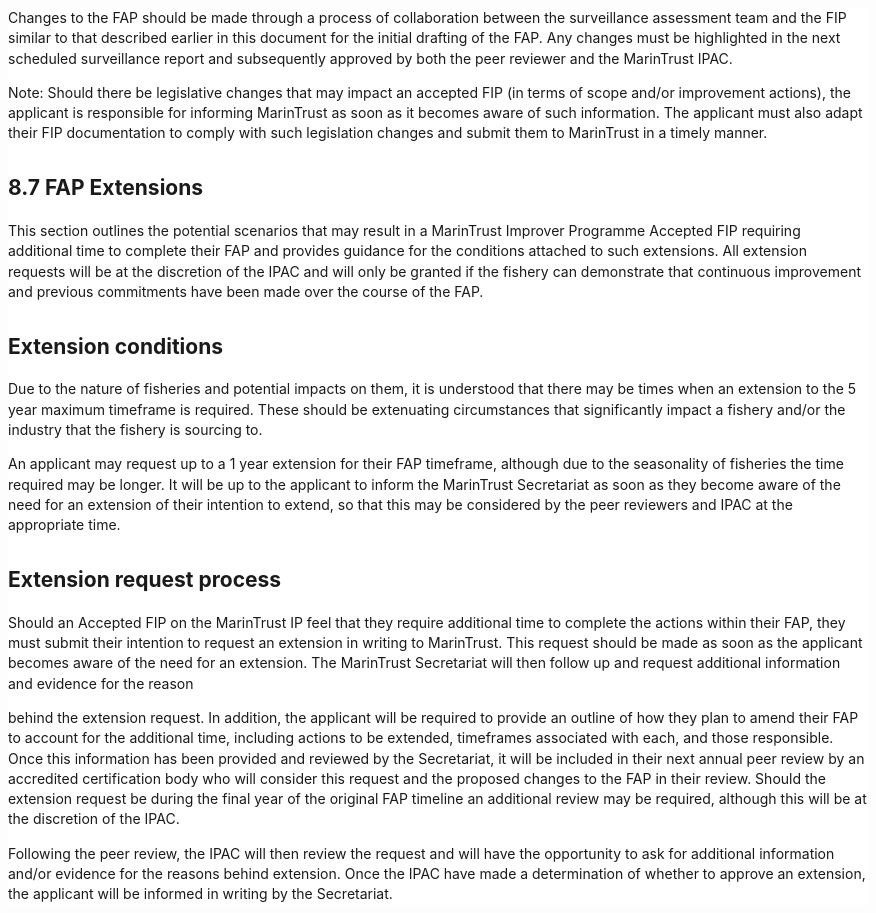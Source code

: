 Changes  to  the  FAP  should  be  made  through  a  process  of  collaboration  between  the  surveillance assessment team and the FIP similar to that described earlier in this document for the initial drafting of the FAP. Any changes must be highlighted in the next scheduled surveillance report and subsequently approved by both the peer reviewer and the MarinTrust IPAC.

Note: Should there be legislative changes that may impact an accepted FIP (in terms of scope and/or improvement actions), the applicant is responsible for informing MarinTrust as soon as it becomes aware of such information. The applicant must also adapt their FIP documentation to comply with such legislation changes and submit them to MarinTrust in a timely manner.

## 8.7 FAP Extensions

This  section  outlines  the  potential  scenarios  that  may  result  in  a  MarinTrust  Improver  Programme Accepted FIP requiring additional time to complete their FAP and provides guidance for the conditions attached to such extensions. All extension requests will be at the discretion of the IPAC and will only be granted if the fishery can demonstrate that continuous improvement and previous commitments have been made over the course of the FAP.

## Extension conditions

Due to the nature of fisheries and potential impacts on them, it is understood that there may be times when  an  extension  to  the  5  year  maximum  timeframe  is  required.  These  should  be  extenuating circumstances that significantly impact a fishery and/or the industry that the fishery is sourcing to.

An  applicant  may  request  up  to  a  1  year  extension  for  their  FAP  timeframe,  although  due  to  the seasonality of fisheries the time required may be longer. It will be up to the applicant to inform the MarinTrust Secretariat as soon as they become aware of the need for an extension of their intention to extend, so that this may be considered by the peer reviewers and IPAC at the appropriate time.

## Extension request process

Should an Accepted FIP on the MarinTrust IP feel that they require additional time to complete the actions within their FAP, they must submit their intention to request an extension in writing to MarinTrust. This request should be made as soon as the applicant becomes aware of the need for an extension. The MarinTrust Secretariat will then follow up and request additional information and evidence for the reason



behind the extension request. In addition, the applicant will be required to provide an outline of how they plan to amend their FAP to account for the additional time, including actions to be extended, timeframes associated with each, and those responsible. Once this information has been provided and reviewed by the Secretariat, it will be included in their next annual peer review by an accredited certification body who will consider this request and the proposed changes to the FAP in their review. Should the extension request  be  during  the  final  year  of  the  original  FAP  timeline  an  additional  review  may  be  required, although this will be at the discretion of the IPAC.

Following the peer review, the IPAC will then review the request and will have the opportunity to ask for additional information and/or evidence for the reasons behind extension. Once the IPAC have made a determination  of  whether  to  approve  an  extension,  the  applicant  will  be  informed  in  writing  by  the Secretariat.
